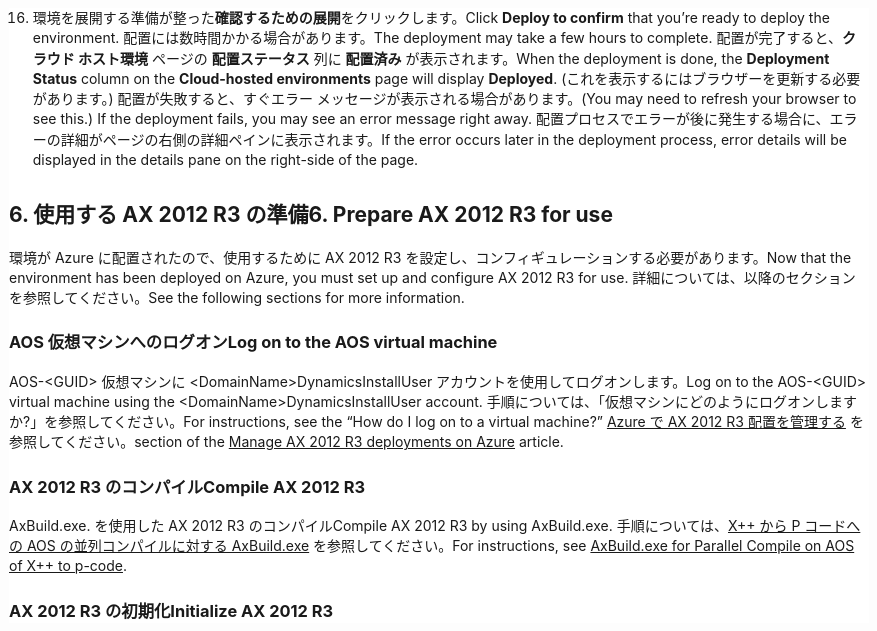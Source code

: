 16. <span data-ttu-id="5924f-333">環境を展開する準備が整った**確認するための展開**をクリックします。</span><span class="sxs-lookup"><span data-stu-id="5924f-333">Click **Deploy to confirm** that you’re ready to deploy the environment.</span></span> <span data-ttu-id="5924f-334">配置には数時間かかる場合があります。</span><span class="sxs-lookup"><span data-stu-id="5924f-334">The deployment may take a few hours to complete.</span></span> <span data-ttu-id="5924f-335">配置が完了すると、**クラウド ホスト環境** ページの **配置ステータス** 列に **配置済み** が表示されます。</span><span class="sxs-lookup"><span data-stu-id="5924f-335">When the deployment is done, the **Deployment Status** column on the **Cloud-hosted environments** page will display **Deployed**.</span></span> <span data-ttu-id="5924f-336">(これを表示するにはブラウザーを更新する必要があります。) 配置が失敗すると、すぐエラー メッセージが表示される場合があります。</span><span class="sxs-lookup"><span data-stu-id="5924f-336">(You may need to refresh your browser to see this.) If the deployment fails, you may see an error message right away.</span></span> <span data-ttu-id="5924f-337">配置プロセスでエラーが後に発生する場合に、エラーの詳細がページの右側の詳細ペインに表示されます。</span><span class="sxs-lookup"><span data-stu-id="5924f-337">If the error occurs later in the deployment process, error details will be displayed in the details pane on the right-side of the page.</span></span>

## <a name="6-prepare-ax-2012-r3-for-use"></a><span data-ttu-id="5924f-338">6. 使用する AX 2012 R3 の準備</span><span class="sxs-lookup"><span data-stu-id="5924f-338">6. Prepare AX 2012 R3 for use</span></span>
<span data-ttu-id="5924f-339">環境が Azure に配置されたので、使用するために AX 2012 R3 を設定し、コンフィギュレーションする必要があります。</span><span class="sxs-lookup"><span data-stu-id="5924f-339">Now that the environment has been deployed on Azure, you must set up and configure AX 2012 R3 for use.</span></span> <span data-ttu-id="5924f-340">詳細については、以降のセクションを参照してください。</span><span class="sxs-lookup"><span data-stu-id="5924f-340">See the following sections for more information.</span></span>

### <a name="log-on-to-the-aos-virtual-machine"></a><span data-ttu-id="5924f-341">AOS 仮想マシンへのログオン</span><span class="sxs-lookup"><span data-stu-id="5924f-341">Log on to the AOS virtual machine</span></span>

<span data-ttu-id="5924f-342">AOS-&lt;GUID&gt; 仮想マシンに &lt;DomainName&gt;DynamicsInstallUser アカウントを使用してログオンします。</span><span class="sxs-lookup"><span data-stu-id="5924f-342">Log on to the AOS-&lt;GUID&gt; virtual machine using the &lt;DomainName&gt;DynamicsInstallUser account.</span></span> <span data-ttu-id="5924f-343">手順については、「仮想マシンにどのようにログオンしますか?」を参照してください。</span><span class="sxs-lookup"><span data-stu-id="5924f-343">For instructions, see the “How do I log on to a virtual machine?”</span></span> <span data-ttu-id="5924f-344">[Azure で AX 2012 R3 配置を管理する](manage-2012-r3-deployment-azure.md) を参照してください。</span><span class="sxs-lookup"><span data-stu-id="5924f-344">section of the [Manage AX 2012 R3 deployments on Azure](manage-2012-r3-deployment-azure.md) article.</span></span>

### <a name="compile-ax-2012-r3"></a><span data-ttu-id="5924f-345">AX 2012 R3 のコンパイル</span><span class="sxs-lookup"><span data-stu-id="5924f-345">Compile AX 2012 R3</span></span>

<span data-ttu-id="5924f-346">AxBuild.exe. を使用した AX 2012 R3 のコンパイル</span><span class="sxs-lookup"><span data-stu-id="5924f-346">Compile AX 2012 R3 by using AxBuild.exe.</span></span> <span data-ttu-id="5924f-347">手順については、[X++ から P コードへの AOS の並列コンパイルに対する AxBuild.exe](https://technet.microsoft.com/library/dn528954.aspx) を参照してください。</span><span class="sxs-lookup"><span data-stu-id="5924f-347">For instructions, see [AxBuild.exe for Parallel Compile on AOS of X++ to p-code](https://technet.microsoft.com/library/dn528954.aspx).</span></span>

### <a name="initialize-ax-2012-r3"></a><span data-ttu-id="5924f-348">AX 2012 R3 の初期化</span><span class="sxs-lookup"><span data-stu-id="5924f-348">Initialize AX 2012 R3</span></span>
